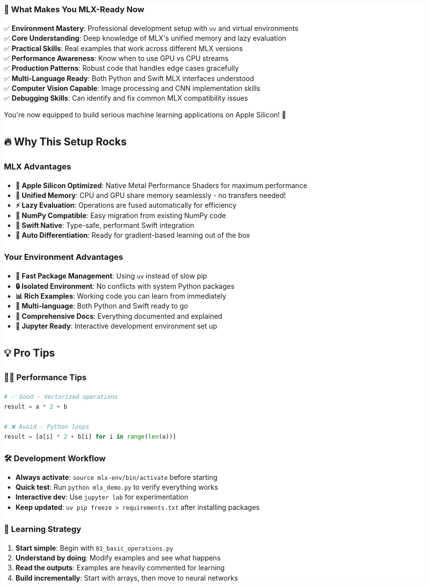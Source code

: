 ### 🚀 What Makes You MLX-Ready Now

✅ **Environment Mastery**: Professional development setup with `uv` and virtual environments  
✅ **Core Understanding**: Deep knowledge of MLX's unified memory and lazy evaluation  
✅ **Practical Skills**: Real examples that work across different MLX versions  
✅ **Performance Awareness**: Know when to use GPU vs CPU streams  
✅ **Production Patterns**: Robust code that handles edge cases gracefully  
✅ **Multi-Language Ready**: Both Python and Swift MLX interfaces understood  
✅ **Computer Vision Capable**: Image processing and CNN implementation skills  
✅ **Debugging Skills**: Can identify and fix common MLX compatibility issues  

You're now equipped to build serious machine learning applications on Apple Silicon! 🎉

## 🔥 Why This Setup Rocks

### MLX Advantages
- **🍎 Apple Silicon Optimized**: Native Metal Performance Shaders for maximum performance
- **🧠 Unified Memory**: CPU and GPU share memory seamlessly - no transfers needed!
- **⚡ Lazy Evaluation**: Operations are fused automatically for efficiency
- **🐍 NumPy Compatible**: Easy migration from existing NumPy code
- **🦎 Swift Native**: Type-safe, performant Swift integration
- **🔧 Auto Differentiation**: Ready for gradient-based learning out of the box

### Your Environment Advantages
- **🚀 Fast Package Management**: Using `uv` instead of slow pip
- **🔒 Isolated Environment**: No conflicts with system Python packages
- **📊 Rich Examples**: Working code you can learn from immediately
- **🎯 Multi-language**: Both Python and Swift ready to go
- **📝 Comprehensive Docs**: Everything documented and explained
- **🎪 Jupyter Ready**: Interactive development environment set up

## 💡 Pro Tips

### 🏃‍♂️ Performance Tips
```python
# ✅ Good - Vectorized operations
result = a * 2 + b

# ❌ Avoid - Python loops
result = [a[i] * 2 + b[i] for i in range(len(a))]
```

### 🛠️ Development Workflow
- **Always activate**: `source mlx-env/bin/activate` before starting
- **Quick test**: Run `python mlx_demo.py` to verify everything works
- **Interactive dev**: Use `jupyter lab` for experimentation
- **Keep updated**: `uv pip freeze > requirements.txt` after installing packages

### 🎯 Learning Strategy
1. **Start simple**: Begin with `01_basic_operations.py`
2. **Understand by doing**: Modify examples and see what happens
3. **Read the outputs**: Examples are heavily commented for learning
4. **Build incrementally**: Start with arrays, then move to neural networks
